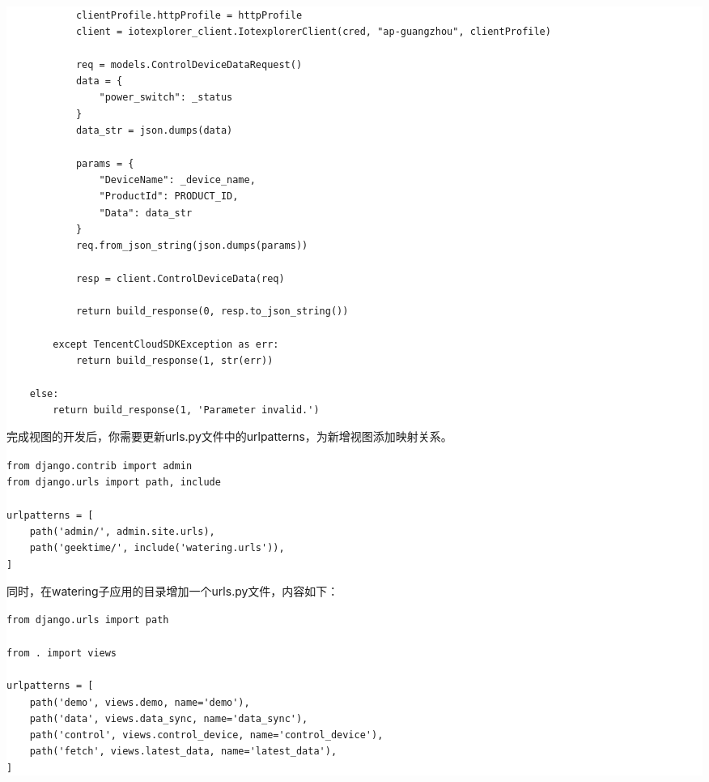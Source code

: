 ```
            clientProfile.httpProfile = httpProfile
            client = iotexplorer_client.IotexplorerClient(cred, "ap-guangzhou", clientProfile) 

            req = models.ControlDeviceDataRequest()
            data = {
                "power_switch": _status
            }
            data_str = json.dumps(data)

            params = {
                "DeviceName": _device_name,
                "ProductId": PRODUCT_ID,
                "Data": data_str
            }
            req.from_json_string(json.dumps(params))

            resp = client.ControlDeviceData(req)

            return build_response(0, resp.to_json_string())

        except TencentCloudSDKException as err: 
            return build_response(1, str(err))

    else:
        return build_response(1, 'Parameter invalid.')

```

完成视图的开发后，你需要更新urls.py文件中的urlpatterns，为新增视图添加映射关系。

```
from django.contrib import admin
from django.urls import path, include

urlpatterns = [
    path('admin/', admin.site.urls),
    path('geektime/', include('watering.urls')),
]

```

同时，在watering子应用的目录增加一个urls.py文件，内容如下：

```
from django.urls import path

from . import views

urlpatterns = [
    path('demo', views.demo, name='demo'),
    path('data', views.data_sync, name='data_sync'),
    path('control', views.control_device, name='control_device'),
    path('fetch', views.latest_data, name='latest_data'),
]

```

